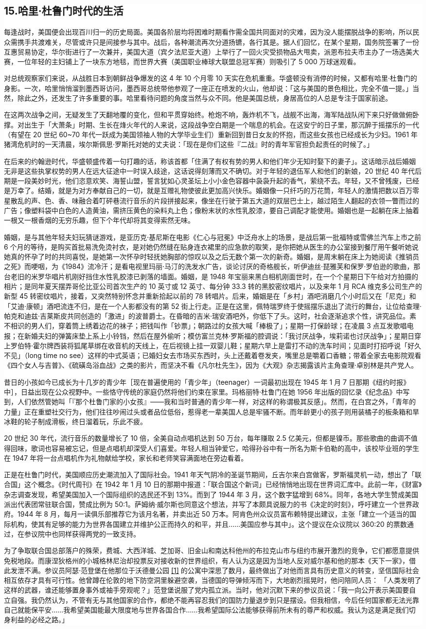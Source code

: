 ## 15.哈里·杜鲁门时代的生活
每逢战时，美国便会出现百川归一的历史局面。美国各阶层均将困难时期看作需全国共同面对的灾难，因为没人能摆脱战争的影响，所以民众需携手共渡难关，尽管或许只是间接参与其中。战后，各种潮流再次分道扬镳，各行其是。据人们回忆，在某个星期，国务院签署了一份互惠贸易协定，华尔街进行了一次兼并，美国大道（宾夕法尼亚大道）上举行了一回火灾受损物品大甩卖，派恩布拉夫市主办了一场选美大赛，一位年轻的主妇铺上了一块东方地毯，而世界大赛（美国职业棒球大联盟总冠军赛）则吸引了 5 000 万球迷观看。



对总统观察家们来说，从战胜日本到朝鲜战争爆发的这 4 年 10 个月零 10 天实在危机重重。华盛顿没有消停的时候，又都有哈里·杜鲁门的身影。一次，哈里悄悄溜到墨西哥访问，墨西哥总统带他参观了一座正在喷发的火山，他却说：「这与美国的景色相比，完全不值一提。」当然，除此之外，还发生了许多重要的事。哈里看待问题的角度当然与众不同。他是美国总统，身居高位的人总是专注于国家前途。



在这两次战争之间，无疑发生了天翻地覆的变化，但和平贯穿始终。枪炮不响，轰炸机不飞，战舰不出海，海军陆战队闲下来只好做做俯卧撑。对出生于「大萧条」时期、生长在烽火年代的人来说，这段战争空白期是一个喘息的机会。在这安宁的日子里，那沉醉于摇摆乐的一代（有望在 20 世纪 60~70 年代一跃成为美国领袖人物的大学毕业生们）重新回到昔日女友的怀抱，而这些女孩也已经成长为少妇。1961 年猪湾危机时的一天清晨，埃尔斯佩思·罗斯托对她的丈夫说：「现在是你们这些『二战』时的青年军官担负起责任的时候了。」



在后来的约翰逊时代，华盛顿盛传着一句打趣的话，称该首都「住满了有权有势的男人和他们年少无知时娶下的妻子」。这话暗示战后婚姻无非是这些执掌权势的男人在远大征途中一时误入歧途，这话说得刻薄而又不确切。对于年轻的退伍军人和他们的新娘，20 世纪 40 年代后期是一段美妙时光，他们恣意欢笑、海誓山盟，誓言犹如心灵圣坛上小小金色容器中袅袅升起的香气，萦绕不去。年轻，又不曾残废，已经是万幸了。结婚，就是为对方奉献自己的一切，就是互赠礼物使彼此更加高兴快乐。婚姻像一只纤巧的万花筒，年轻人的激情把数以百万零星散乱的声、色、香、味融合着叮砰巷流行音乐的片段拼接起来，像坐在行驶于第五大道的双层巴士上，越过陌生人翻起的衣领一瞥而过的广告；像塑料袋中白色的人造黄油，需挤压黄色的染料丸上色；像粉末状的水性乳胶漆，要自己调配才能使用。婚姻也是一起躺在床上抽着一根又一根香烟的无穷乐趣，但下个年代却将其变得索然无味。



婚姻，是与其他年轻夫妇玩猜谜游戏，是亚历克·基尼斯在电影《仁心与冠冕》中泛舟水上的场景，是战后第一批福特或雪佛兰汽车上市之前 6 个月的等待，是购买首批易洗免烫衬衣，是对她仍然缝在贴身连衣裙里的应急款的取笑，是你把她从医生的办公室接到餐厅用午餐听她说她真的怀孕了时的共同喜悦，是她第一次怀孕时轻抚她胸部的惊叹以及之后无数个第一次的新奇。婚姻，是周末躺在床上为她阅读《推销员之死》而哽咽，为《1984》流冷汗；是看电视里玛丽·马汀的洗发水广告，谈论讨厌的奇格舰长，听伊迪丝·琵雅芙和保罗·罗伯逊的歌曲，那台老旧的米罗华唱片机刚好挡住水性乳胶漆已剥落的墙面。婚姻，是 1948 年宝丽来黑白相机刚面世时，在一个个星期日下午给对方拍摄的相片；是同年夏天摆弄哥伦比亚公司首次生产的 10 英寸或 12 英寸、每分钟 33.3 转的黑胶密纹唱片，以及来年 1 月 RCA 维克多公司生产的新型 45 转密纹唱片，接着，又突然特别怀念并重新拾起以前的 78 转唱片。后来，婚姻是在「乡村」酒吧消磨几个小时后又在「尼克」和「艾迪·康顿」酒吧流连不归，是在一个人影都没有的第 52 街上行走。正是在这里，佩特瑞罗终于使摇摆乐退出了流行的舞台，让位给查理·帕克和迪兹·吉莱斯皮共同创造的「激进」的波普爵士。在昏暗的吉米·瑞安酒吧外，你低下了头。这时，社会逐渐追求个性，讲究品位。素不相识的男人们，穿着筒上绣着边花的袜子；把钱叫作「钞票」；朝路过的女孩大喊「棒极了」；星期一打保龄球；在凌晨 3 点互发歌唱电报；在新婚夫妇的弹簧床垫上系上小铃铛，然后在屋外偷听；模仿富兰克林·罗斯福的腔调说：「我讨厌战争，埃莉诺也讨厌战争」；星期日穿上罗伯特·霍尔牌西装将狐尾草绑在收音机的天线上，在后视镜上挂一双婴儿鞋；星期六早上是雷打不动的洗车时间；见面时打招呼说「好久不见」（long time no see）这样的中式英语；已婚妇女去市场买东西时，头上还戴着卷发夹，嘴里总是嚼着口香糖；带着全家去电影院观看《四个女人与吉普》、《硫磺岛浴血战》之类的影片，而坚决不看《凡尔杜先生》，因为《大观》杂志揭露该片主角查理·卓别林是共产党人。



昔日的小孩如今已成长为十几岁的青少年［现在普遍使用的「青少年」（teenager）一词最初出现在 1945 年 1 月 7 日那期《纽约时报》 中］，日益出现在公众视野中。一些恪守传统的家庭仍然将他们约束在家里。玛格丽特·杜鲁门在她 1956 年出版的回忆录《纪念品》中写到，人们依然管她叫「『那个杜鲁门家的小女孩』——我和当时普通的青少年一样，对这样的称谓极其反感」。然而，在白宫之外，「青年的力量」正在重塑社交行为，他们往往吵闹过头或者品位低俗，惹得老一辈美国人总是牢骚不断。而年龄更小的孩子则用装橘子的板条箱和旱冰鞋的轮子制成滑板，终日溜着玩，乐此不疲。



20 世纪 30 年代，流行音乐的数量增长了 10 倍，全美自动点唱机达到 50 万台，每年赚取 2.5 亿美元，但都是镍币。那些歌曲的曲调不值得回味，歌词也容易被忘记，但是点唱机却深受人们喜爱。年轻人相当钟爱它，哈得孙谷中有一所名为斯卡伯勒的高中，该校毕业班的学生在 1947 年将一台点唱机作为礼物献给学校，家长和老师笑容满面地在旁边看着。



正是在杜鲁门时代，美国顺应历史潮流加入了国际社会。1941 年天气阴冷的圣诞节期间，丘吉尔来白宫做客，罗斯福灵机一动，想出了「联合国」这个概念。《时代周刊》在 1942 年 1 月 10 日的那期中报道：「联合国这个新词」已经悄悄地出现在世界词汇库中。此前一年，《财富》杂志调查发现，希望美国加入一个国际组织的选民还不到 13%。而到了 1944 年 3 月，这个数字猛增到 68%。同年，各地大学生赞成美国派出代表团常驻联合国，赞成比例为 50∶1。萨姆纳·威尔斯也同意这个想法，并写了本颇具说服力的书《决定的时刻》，呼吁建立一个世界政府。1944 年 8 月，每月一读俱乐部推荐它为该月名著，并卖出近 50 万本。阿肯色州众议员富布赖特提出建议，主张「建立一个适当的国际机构，使其有足够的能力为世界各国建立并维护公正而持久的和平，并且……美国应参与其中」。这个提议在众议院以 360∶20 的票数通过，在参议院中也同样获得两党的一致支持。



为了争取联合国总部落户的殊荣，费城、大西洋城、芝加哥、旧金山和南达科他州的布拉克山市与纽约市展开激烈的竞争，它们都愿意提供免税地段。而康涅狄格州的小城格林尼治却投票反对接收新的世界组织，有人认为这是因为当地人反对威尔基和他的那本《天下一家》，借此发泄不满。参议员阿瑟·范登堡在他那位于沃德曼公园
  [[1]](#note1n) 的公寓中深思了数月，最终做出了对他而言具有历史意义的转变，坚信国际社会相互依存才具有可行性。他曾蹲在伦敦的地下防空洞里躲避空袭，当德国的导弹倾泻而下，大地剧烈摇晃时，他问陪同人员： 「人类发明了这样的武器，谁还能够置身事外或袖手旁观呢？」范登堡说服了党内孤立派。当时，他对沉默下来的参议员说：「我一向公开表示美国要自立自强。我仍然认为，不管有无与其他国家的合作，都绝不能再容忍我们的国防力量退步到只是摆设。但我相信，今后任何国家都无法光靠自己就能保平安……我希望美国能最大限度地与世界各国合作……我希望国际公法能够获得前所未有的尊严和权威。我认为这是满足我们切身利益的必经之路。」
